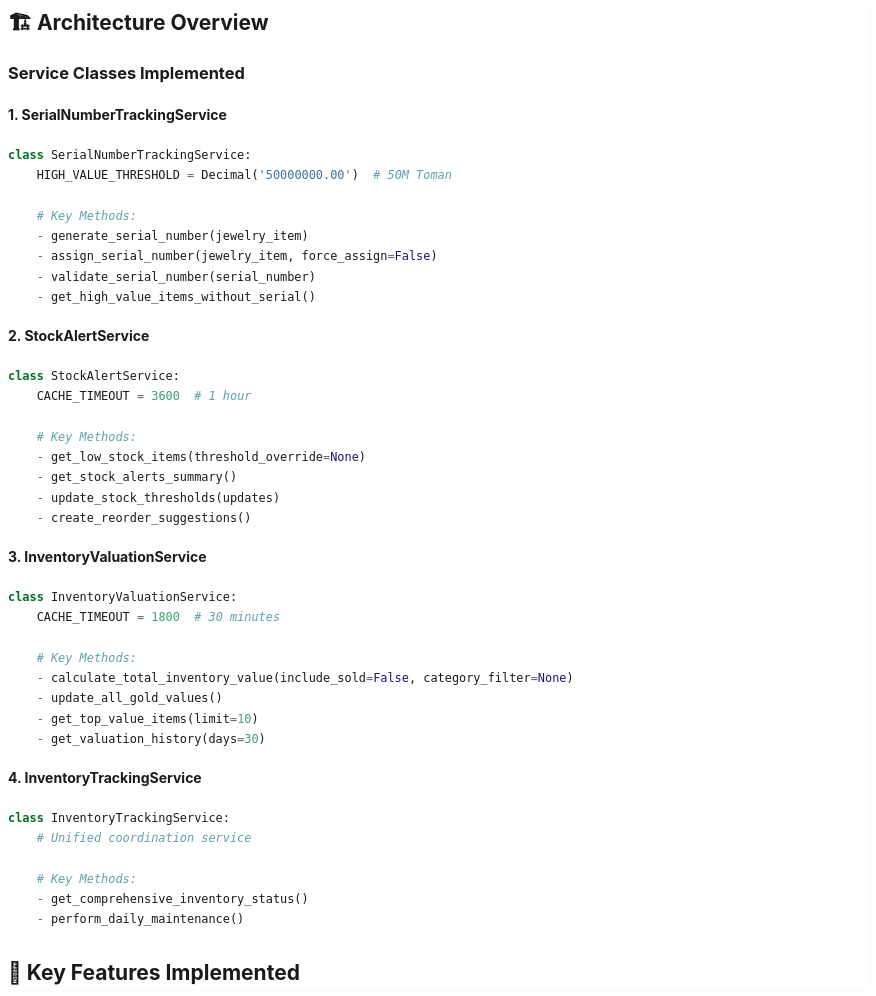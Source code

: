 ## 🏗️ Architecture Overview

### Service Classes Implemented

#### 1. SerialNumberTrackingService
```python
class SerialNumberTrackingService:
    HIGH_VALUE_THRESHOLD = Decimal('50000000.00')  # 50M Toman
    
    # Key Methods:
    - generate_serial_number(jewelry_item)
    - assign_serial_number(jewelry_item, force_assign=False)
    - validate_serial_number(serial_number)
    - get_high_value_items_without_serial()
```

#### 2. StockAlertService
```python
class StockAlertService:
    CACHE_TIMEOUT = 3600  # 1 hour
    
    # Key Methods:
    - get_low_stock_items(threshold_override=None)
    - get_stock_alerts_summary()
    - update_stock_thresholds(updates)
    - create_reorder_suggestions()
```

#### 3. InventoryValuationService
```python
class InventoryValuationService:
    CACHE_TIMEOUT = 1800  # 30 minutes
    
    # Key Methods:
    - calculate_total_inventory_value(include_sold=False, category_filter=None)
    - update_all_gold_values()
    - get_top_value_items(limit=10)
    - get_valuation_history(days=30)
```

#### 4. InventoryTrackingService
```python
class InventoryTrackingService:
    # Unified coordination service
    
    # Key Methods:
    - get_comprehensive_inventory_status()
    - perform_daily_maintenance()
```

## 🔧 Key Features Implemented
